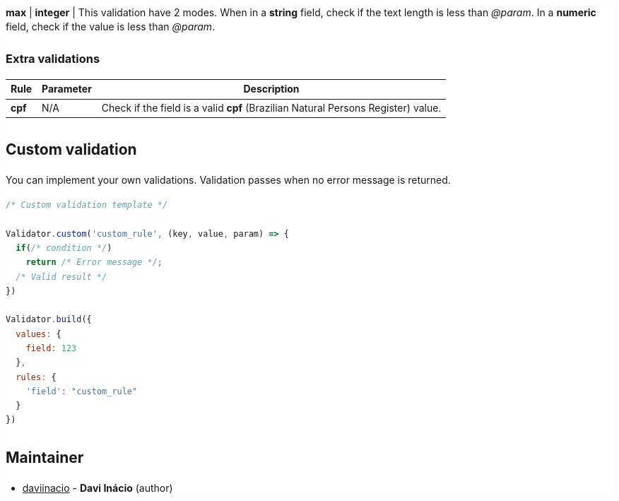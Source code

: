 **max**      | **integer** | This validation have 2 modes. When in a **string** field, check if the text length is less than *@param*. In a **numeric** field, check if the value is less than *@param*.

### Extra validations
Rule         |  Parameter  | Description
-------------|-------------|------------
**cpf**      | N/A         | Check if the field is a valid **cpf** (Brazilian Natural Persons Register) value. 

## Custom validation
You can implement your own validations. Validation passes when no error message is returned.

```javascript
/* Custom validation template */

Validator.custom('custom_rule', (key, value, param) => {
  if(/* condition */)
    return /* Error message */;
  /* Valid result */
})

Validator.build({
  values: {
    field: 123
  },
  rules: {
    'field': "custom_rule"
  }
})
```

## Maintainer
- [daviinacio](https://github.com/daviinacio) - **Davi Inácio** (author)

